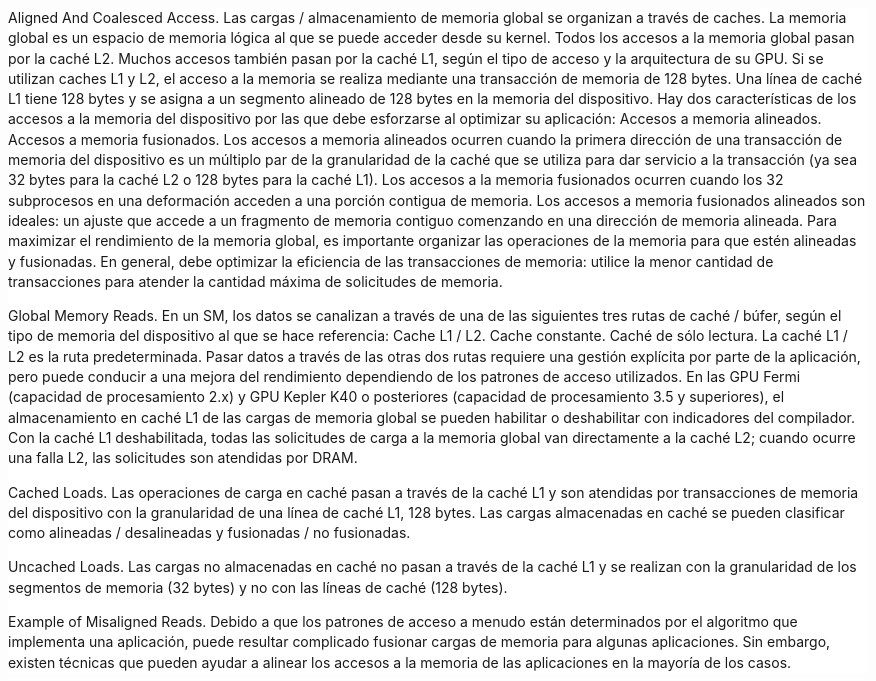 Aligned And Coalesced Access.
Las cargas / almacenamiento de memoria global se organizan a través de caches. La memoria global es un espacio de memoria lógica al que se puede acceder desde su kernel.
Todos los accesos a la memoria global pasan por la caché L2. Muchos accesos también pasan por la caché L1, según el tipo de acceso y la arquitectura de su GPU. Si se utilizan caches L1 y L2, el acceso a la memoria se realiza mediante una transacción de memoria de 128 bytes.
Una línea de caché L1 tiene 128 bytes y se asigna a un segmento alineado de 128 bytes en la memoria del dispositivo.
Hay dos características de los accesos a la memoria del dispositivo por las que debe esforzarse al optimizar su aplicación:
Accesos a memoria alineados.
Accesos a memoria fusionados.
Los accesos a memoria alineados ocurren cuando la primera dirección de una transacción de memoria del dispositivo es un múltiplo par de la granularidad de la caché que se utiliza para dar servicio a la transacción (ya sea 32 bytes para la caché L2 o 128 bytes para la caché L1).
Los accesos a la memoria fusionados ocurren cuando los 32 subprocesos en una deformación acceden a una porción contigua de memoria.
Los accesos a memoria fusionados alineados son ideales: un ajuste que accede a un fragmento de memoria contiguo comenzando en una dirección de memoria alineada. Para maximizar el rendimiento de la memoria global, es importante organizar las operaciones de la memoria para que estén alineadas y fusionadas.
En general, debe optimizar la eficiencia de las transacciones de memoria: utilice la menor cantidad de transacciones para atender la cantidad máxima de solicitudes de memoria.

Global Memory Reads.
En un SM, los datos se canalizan a través de una de las siguientes tres rutas de caché / búfer, según el tipo de memoria del dispositivo al que se hace referencia:
Cache L1 / L2.
Cache constante.
Caché de sólo lectura.
La caché L1 / L2 es la ruta predeterminada. Pasar datos a través de las otras dos rutas requiere una gestión explícita por parte de la aplicación, pero puede conducir a una mejora del rendimiento dependiendo de los patrones de acceso utilizados.
En las GPU Fermi (capacidad de procesamiento 2.x) y GPU Kepler K40 o posteriores (capacidad de procesamiento 3.5 y superiores), el almacenamiento en caché L1 de las cargas de memoria global se pueden habilitar o deshabilitar con indicadores del compilador.
Con la caché L1 deshabilitada, todas las solicitudes de carga a la memoria global van directamente a la caché L2; cuando ocurre una falla L2, las solicitudes son atendidas por DRAM.

Cached Loads.
Las operaciones de carga en caché pasan a través de la caché L1 y son atendidas por transacciones de memoria del dispositivo con la granularidad de una línea de caché L1, 128 bytes. Las cargas almacenadas en caché se pueden clasificar como alineadas / desalineadas y fusionadas / no fusionadas.

Uncached Loads.
Las cargas no almacenadas en caché no pasan a través de la caché L1 y se realizan con la granularidad de los segmentos de memoria (32 bytes) y no con las líneas de caché (128 bytes).

Example of Misaligned Reads.
Debido a que los patrones de acceso a menudo están determinados por el algoritmo que implementa una aplicación, puede resultar complicado fusionar cargas de memoria para algunas aplicaciones. Sin embargo, existen técnicas que pueden ayudar a alinear los accesos a la memoria de las aplicaciones en la mayoría de los casos.
